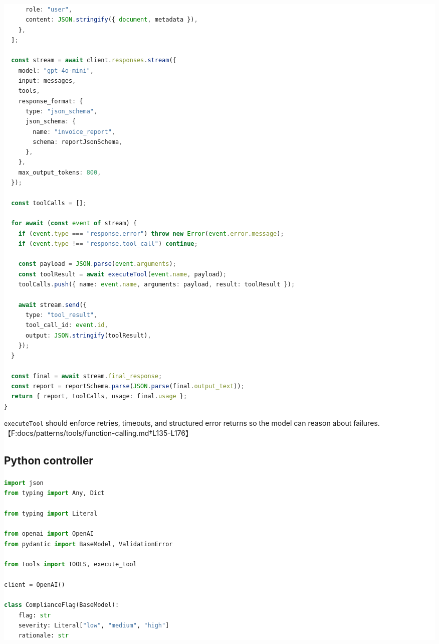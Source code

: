 ```ts
      role: "user",
      content: JSON.stringify({ document, metadata }),
    },
  ];

  const stream = await client.responses.stream({
    model: "gpt-4o-mini",
    input: messages,
    tools,
    response_format: {
      type: "json_schema",
      json_schema: {
        name: "invoice_report",
        schema: reportJsonSchema,
      },
    },
    max_output_tokens: 800,
  });

  const toolCalls = [];

  for await (const event of stream) {
    if (event.type === "response.error") throw new Error(event.error.message);
    if (event.type !== "response.tool_call") continue;

    const payload = JSON.parse(event.arguments);
    const toolResult = await executeTool(event.name, payload);
    toolCalls.push({ name: event.name, arguments: payload, result: toolResult });

    await stream.send({
      type: "tool_result",
      tool_call_id: event.id,
      output: JSON.stringify(toolResult),
    });
  }

  const final = await stream.final_response;
  const report = reportSchema.parse(JSON.parse(final.output_text));
  return { report, toolCalls, usage: final.usage };
}
```
`executeTool` should enforce retries, timeouts, and structured error returns so the model can reason about failures.【F:docs/patterns/tools/function-calling.md†L135-L176】

## Python controller
```python
import json
from typing import Any, Dict

from typing import Literal

from openai import OpenAI
from pydantic import BaseModel, ValidationError

from tools import TOOLS, execute_tool

client = OpenAI()

class ComplianceFlag(BaseModel):
    flag: str
    severity: Literal["low", "medium", "high"]
    rationale: str
```